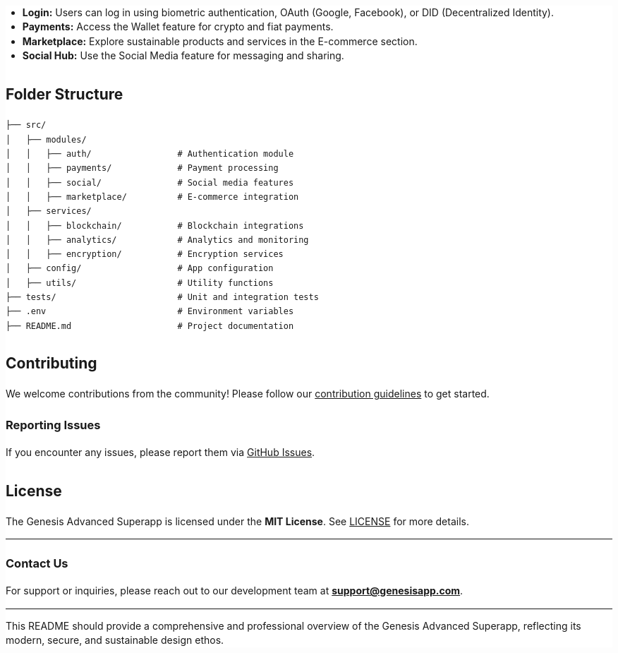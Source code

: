- **Login:** Users can log in using biometric authentication, OAuth (Google, Facebook), or DID (Decentralized Identity).
- **Payments:** Access the Wallet feature for crypto and fiat payments.
- **Marketplace:** Explore sustainable products and services in the E-commerce section.
- **Social Hub:** Use the Social Media feature for messaging and sharing.

## **Folder Structure**

```
├── src/
│   ├── modules/
│   │   ├── auth/                 # Authentication module
│   │   ├── payments/             # Payment processing
│   │   ├── social/               # Social media features
│   │   ├── marketplace/          # E-commerce integration
│   ├── services/
│   │   ├── blockchain/           # Blockchain integrations
│   │   ├── analytics/            # Analytics and monitoring
│   │   ├── encryption/           # Encryption services
│   ├── config/                   # App configuration
│   ├── utils/                    # Utility functions
├── tests/                        # Unit and integration tests
├── .env                          # Environment variables
├── README.md                     # Project documentation
```

## **Contributing**

We welcome contributions from the community! Please follow our [contribution guidelines](CONTRIBUTING.md) to get started.

### **Reporting Issues**
If you encounter any issues, please report them via [GitHub Issues](https://github.com/yourusername/genesis-advanced-superapp/issues).

## **License**

The Genesis Advanced Superapp is licensed under the **MIT License**. See [LICENSE](LICENSE) for more details.

---

### **Contact Us**
For support or inquiries, please reach out to our development team at **support@genesisapp.com**.

---

This README should provide a comprehensive and professional overview of the Genesis Advanced Superapp, reflecting its modern, secure, and sustainable design ethos.
